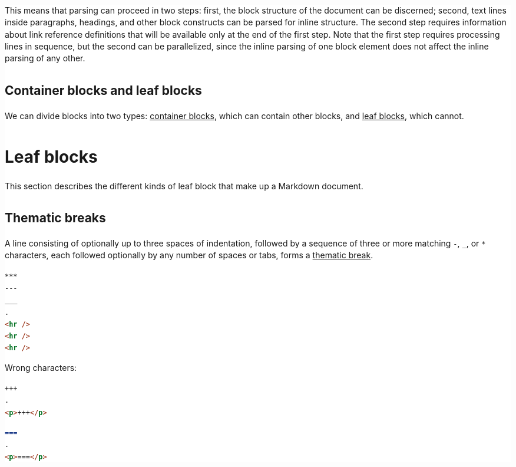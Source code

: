 
This means that parsing can proceed in two steps:  first, the block
structure of the document can be discerned; second, text lines inside
paragraphs, headings, and other block constructs can be parsed for inline
structure.  The second step requires information about link reference
definitions that will be available only at the end of the first
step.  Note that the first step requires processing lines in sequence,
but the second can be parallelized, since the inline parsing of
one block element does not affect the inline parsing of any other.

## Container blocks and leaf blocks

We can divide blocks into two types:
[container blocks](#container-blocks),
which can contain other blocks, and [leaf blocks](#leaf-blocks),
which cannot.

# Leaf blocks

This section describes the different kinds of leaf block that make up a
Markdown document.

## Thematic breaks

A line consisting of optionally up to three spaces of indentation, followed by a
sequence of three or more matching `-`, `_`, or `*` characters, each followed
optionally by any number of spaces or tabs, forms a
[thematic break](@).

```````````````````````````````` markdown
***
---
___
.
<hr />
<hr />
<hr />
````````````````````````````````


Wrong characters:

```````````````````````````````` markdown
+++
.
<p>+++</p>
````````````````````````````````


```````````````````````````````` markdown
===
.
<p>===</p>
````````````````````````````````
